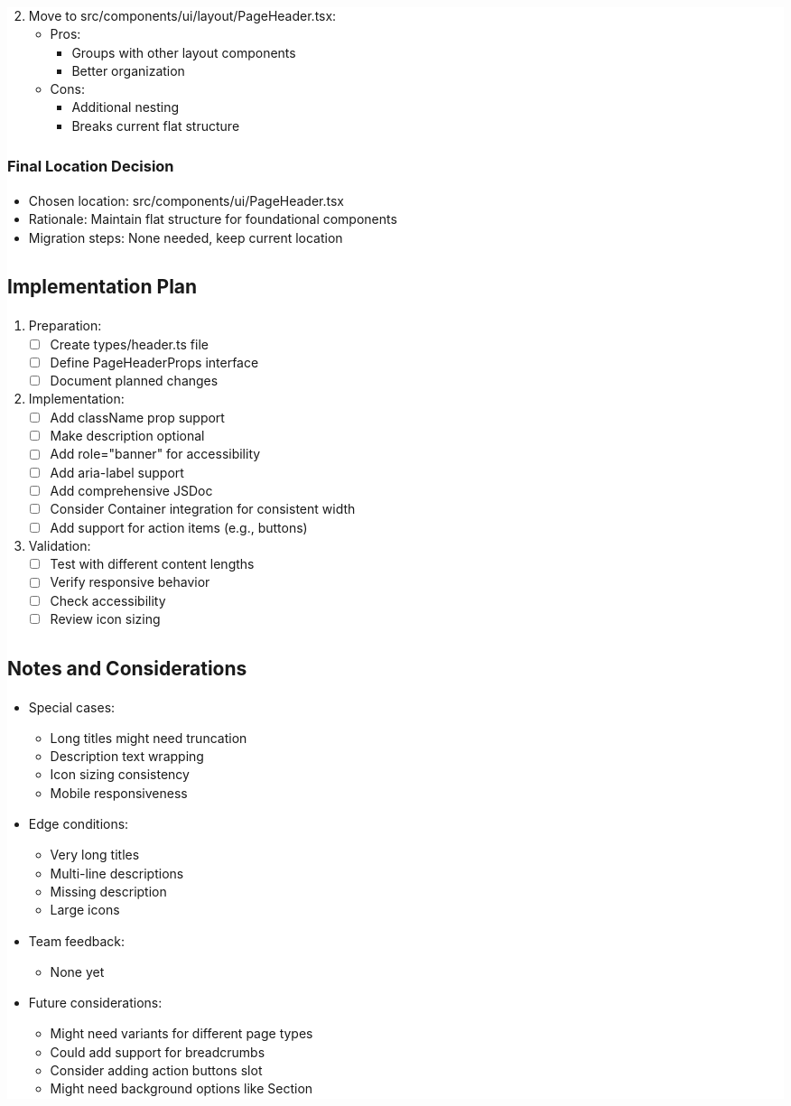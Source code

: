 2. Move to src/components/ui/layout/PageHeader.tsx:
   - Pros:
     - Groups with other layout components
     - Better organization
   - Cons:
     - Additional nesting
     - Breaks current flat structure

### Final Location Decision

- Chosen location: src/components/ui/PageHeader.tsx
- Rationale: Maintain flat structure for foundational components
- Migration steps: None needed, keep current location

## Implementation Plan

1. Preparation:
   - [ ] Create types/header.ts file
   - [ ] Define PageHeaderProps interface
   - [ ] Document planned changes

2. Implementation:
   - [ ] Add className prop support
   - [ ] Make description optional
   - [ ] Add role="banner" for accessibility
   - [ ] Add aria-label support
   - [ ] Add comprehensive JSDoc
   - [ ] Consider Container integration for consistent width
   - [ ] Add support for action items (e.g., buttons)

3. Validation:
   - [ ] Test with different content lengths
   - [ ] Verify responsive behavior
   - [ ] Check accessibility
   - [ ] Review icon sizing

## Notes and Considerations

- Special cases:
  - Long titles might need truncation
  - Description text wrapping
  - Icon sizing consistency
  - Mobile responsiveness

- Edge conditions:
  - Very long titles
  - Multi-line descriptions
  - Missing description
  - Large icons

- Team feedback:
  - None yet

- Future considerations:
  - Might need variants for different page types
  - Could add support for breadcrumbs
  - Consider adding action buttons slot
  - Might need background options like Section